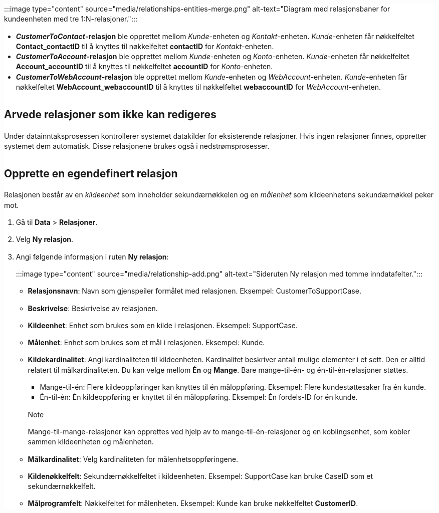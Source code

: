 :::image type="content" source="media/relationships-entities-merge.png" alt-text="Diagram med relasjonsbaner for kundeenheten med tre 1:N-relasjoner.":::

- ***CustomerToContact*-relasjon** ble opprettet mellom *Kunde*-enheten og *Kontakt*-enheten. *Kunde*-enheten får nøkkelfeltet **Contact_contactID** til å knyttes til nøkkelfeltet **contactID** for *Kontakt*-enheten.
- ***CustomerToAccount*-relasjon** ble opprettet mellom *Kunde*-enheten og *Konto*-enheten. *Kunde*-enheten får nøkkelfeltet **Account_accountID** til å knyttes til nøkkelfeltet **accountID** for *Konto*-enheten.
- ***CustomerToWebAccount*-relasjon** ble opprettet mellom *Kunde*-enheten og *WebAccount*-enheten. *Kunde*-enheten får nøkkelfeltet **WebAccount_webaccountID** til å knyttes til nøkkelfeltet **webaccountID** for *WebAccount*-enheten.

## <a name="non-editable-inherited-relationships"></a>Arvede relasjoner som ikke kan redigeres

Under datainntaksprosessen kontrollerer systemet datakilder for eksisterende relasjoner. Hvis ingen relasjoner finnes, oppretter systemet dem automatisk. Disse relasjonene brukes også i nedstrømsprosesser.

## <a name="create-a-custom-relationship"></a>Opprette en egendefinert relasjon

Relasjonen består av en *kildeenhet* som inneholder sekundærnøkkelen og en *målenhet* som kildeenhetens sekundærnøkkel peker mot. 

1. Gå til **Data** > **Relasjoner**.

2. Velg **Ny relasjon**.

3. Angi følgende informasjon i ruten **Ny relasjon**:

   :::image type="content" source="media/relationship-add.png" alt-text="Sideruten Ny relasjon med tomme inndatafelter.":::

   - **Relasjonsnavn**: Navn som gjenspeiler formålet med relasjonen. Eksempel: CustomerToSupportCase.
   - **Beskrivelse**: Beskrivelse av relasjonen.
   - **Kildeenhet**: Enhet som brukes som en kilde i relasjonen. Eksempel: SupportCase.
   - **Målenhet**: Enhet som brukes som et mål i relasjonen. Eksempel: Kunde.
   - **Kildekardinalitet**: Angi kardinaliteten til kildeenheten. Kardinalitet beskriver antall mulige elementer i et sett. Den er alltid relatert til målkardinaliteten. Du kan velge mellom **Én** og **Mange**. Bare mange-til-én- og én-til-én-relasjoner støttes.  
     - Mange-til-én: Flere kildeoppføringer kan knyttes til én måloppføring. Eksempel: Flere kundestøttesaker fra én kunde.
     - Én-til-én: Én kildeoppføring er knyttet til én måloppføring. Eksempel: Én fordels-ID for én kunde.

     > [!NOTE]
     > Mange-til-mange-relasjoner kan opprettes ved hjelp av to mange-til-én-relasjoner og en koblingsenhet, som kobler sammen kildeenheten og målenheten.

   - **Målkardinalitet**: Velg kardinaliteten for målenhetsoppføringene. 
   - **Kildenøkkelfelt**: Sekundærnøkkelfeltet i kildeenheten. Eksempel: SupportCase kan bruke CaseID som et sekundærnøkkelfelt.
   - **Målprogramfelt**: Nøkkelfeltet for målenheten. Eksempel: Kunde kan bruke nøkkelfeltet **CustomerID**.
